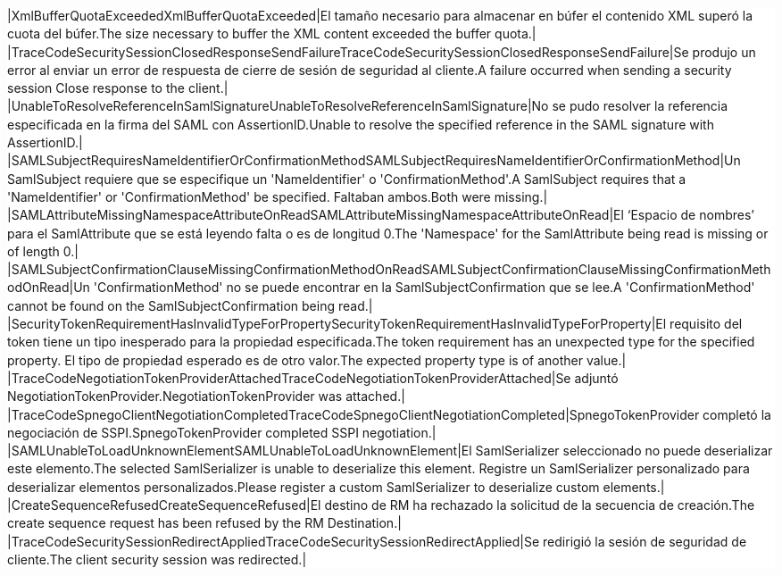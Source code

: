 |<span data-ttu-id="001a2-436">XmlBufferQuotaExceeded</span><span class="sxs-lookup"><span data-stu-id="001a2-436">XmlBufferQuotaExceeded</span></span>|<span data-ttu-id="001a2-437">El tamaño necesario para almacenar en búfer el contenido XML superó la cuota del búfer.</span><span class="sxs-lookup"><span data-stu-id="001a2-437">The size necessary to buffer the XML content exceeded the buffer quota.</span></span>|  
|<span data-ttu-id="001a2-438">TraceCodeSecuritySessionClosedResponseSendFailure</span><span class="sxs-lookup"><span data-stu-id="001a2-438">TraceCodeSecuritySessionClosedResponseSendFailure</span></span>|<span data-ttu-id="001a2-439">Se produjo un error al enviar un error de respuesta de cierre de sesión de seguridad al cliente.</span><span class="sxs-lookup"><span data-stu-id="001a2-439">A failure occurred when sending a security session Close response to the client.</span></span>|  
|<span data-ttu-id="001a2-440">UnableToResolveReferenceInSamlSignature</span><span class="sxs-lookup"><span data-stu-id="001a2-440">UnableToResolveReferenceInSamlSignature</span></span>|<span data-ttu-id="001a2-441">No se pudo resolver la referencia especificada en la firma del SAML con AssertionID.</span><span class="sxs-lookup"><span data-stu-id="001a2-441">Unable to resolve the specified reference in the SAML signature with AssertionID.</span></span>|  
|<span data-ttu-id="001a2-442">SAMLSubjectRequiresNameIdentifierOrConfirmationMethod</span><span class="sxs-lookup"><span data-stu-id="001a2-442">SAMLSubjectRequiresNameIdentifierOrConfirmationMethod</span></span>|<span data-ttu-id="001a2-443">Un SamlSubject requiere que se especifique un 'NameIdentifier' o 'ConfirmationMethod'.</span><span class="sxs-lookup"><span data-stu-id="001a2-443">A SamlSubject requires that a 'NameIdentifier' or 'ConfirmationMethod' be specified.</span></span> <span data-ttu-id="001a2-444">Faltaban ambos.</span><span class="sxs-lookup"><span data-stu-id="001a2-444">Both were missing.</span></span>|  
|<span data-ttu-id="001a2-445">SAMLAttributeMissingNamespaceAttributeOnRead</span><span class="sxs-lookup"><span data-stu-id="001a2-445">SAMLAttributeMissingNamespaceAttributeOnRead</span></span>|<span data-ttu-id="001a2-446">El ‘Espacio de nombres’ para el SamlAttribute que se está leyendo falta o es de longitud 0.</span><span class="sxs-lookup"><span data-stu-id="001a2-446">The 'Namespace' for the SamlAttribute being read is missing or of length 0.</span></span>|  
|<span data-ttu-id="001a2-447">SAMLSubjectConfirmationClauseMissingConfirmationMethodOnRead</span><span class="sxs-lookup"><span data-stu-id="001a2-447">SAMLSubjectConfirmationClauseMissingConfirmationMethodOnRead</span></span>|<span data-ttu-id="001a2-448">Un 'ConfirmationMethod' no se puede encontrar en la SamlSubjectConfirmation que se lee.</span><span class="sxs-lookup"><span data-stu-id="001a2-448">A 'ConfirmationMethod' cannot be found on the SamlSubjectConfirmation being read.</span></span>|  
|<span data-ttu-id="001a2-449">SecurityTokenRequirementHasInvalidTypeForProperty</span><span class="sxs-lookup"><span data-stu-id="001a2-449">SecurityTokenRequirementHasInvalidTypeForProperty</span></span>|<span data-ttu-id="001a2-450">El requisito del token tiene un tipo inesperado para la propiedad especificada.</span><span class="sxs-lookup"><span data-stu-id="001a2-450">The token requirement has an unexpected type for the specified property.</span></span> <span data-ttu-id="001a2-451">El tipo de propiedad esperado es de otro valor.</span><span class="sxs-lookup"><span data-stu-id="001a2-451">The expected property type is of another value.</span></span>|  
|<span data-ttu-id="001a2-452">TraceCodeNegotiationTokenProviderAttached</span><span class="sxs-lookup"><span data-stu-id="001a2-452">TraceCodeNegotiationTokenProviderAttached</span></span>|<span data-ttu-id="001a2-453">Se adjuntó NegotiationTokenProvider.</span><span class="sxs-lookup"><span data-stu-id="001a2-453">NegotiationTokenProvider was attached.</span></span>|  
|<span data-ttu-id="001a2-454">TraceCodeSpnegoClientNegotiationCompleted</span><span class="sxs-lookup"><span data-stu-id="001a2-454">TraceCodeSpnegoClientNegotiationCompleted</span></span>|<span data-ttu-id="001a2-455">SpnegoTokenProvider completó la negociación de SSPI.</span><span class="sxs-lookup"><span data-stu-id="001a2-455">SpnegoTokenProvider completed SSPI negotiation.</span></span>|  
|<span data-ttu-id="001a2-456">SAMLUnableToLoadUnknownElement</span><span class="sxs-lookup"><span data-stu-id="001a2-456">SAMLUnableToLoadUnknownElement</span></span>|<span data-ttu-id="001a2-457">El SamlSerializer seleccionado no puede deserializar este elemento.</span><span class="sxs-lookup"><span data-stu-id="001a2-457">The selected SamlSerializer is unable to deserialize this element.</span></span> <span data-ttu-id="001a2-458">Registre un SamlSerializer personalizado para deserializar elementos personalizados.</span><span class="sxs-lookup"><span data-stu-id="001a2-458">Please register a custom SamlSerializer to deserialize custom elements.</span></span>|  
|<span data-ttu-id="001a2-459">CreateSequenceRefused</span><span class="sxs-lookup"><span data-stu-id="001a2-459">CreateSequenceRefused</span></span>|<span data-ttu-id="001a2-460">El destino de RM ha rechazado la solicitud de la secuencia de creación.</span><span class="sxs-lookup"><span data-stu-id="001a2-460">The create sequence request has been refused by the RM Destination.</span></span>|  
|<span data-ttu-id="001a2-461">TraceCodeSecuritySessionRedirectApplied</span><span class="sxs-lookup"><span data-stu-id="001a2-461">TraceCodeSecuritySessionRedirectApplied</span></span>|<span data-ttu-id="001a2-462">Se redirigió la sesión de seguridad de cliente.</span><span class="sxs-lookup"><span data-stu-id="001a2-462">The client security session was redirected.</span></span>|  
